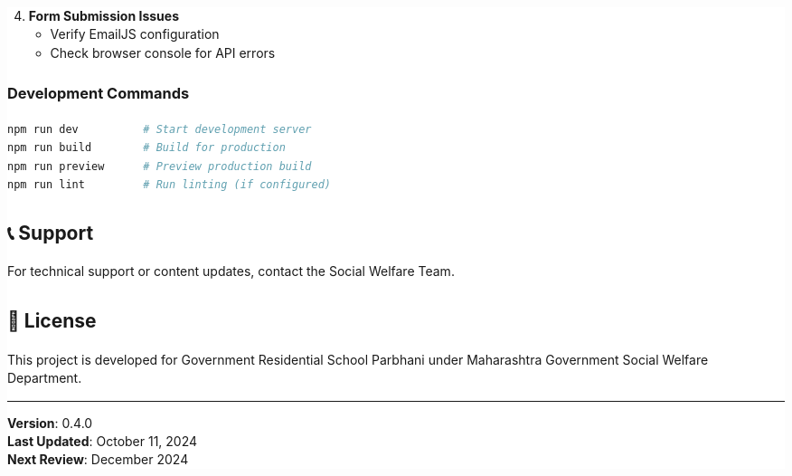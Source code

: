 4. **Form Submission Issues**
   - Verify EmailJS configuration
   - Check browser console for API errors

### Development Commands
```bash
npm run dev          # Start development server
npm run build        # Build for production
npm run preview      # Preview production build
npm run lint         # Run linting (if configured)
```

## 📞 Support

For technical support or content updates, contact the Social Welfare Team.

## 📄 License

This project is developed for Government Residential School Parbhani under Maharashtra Government Social Welfare Department.

---

**Version**: 0.4.0  
**Last Updated**: October 11, 2024  
**Next Review**: December 2024
